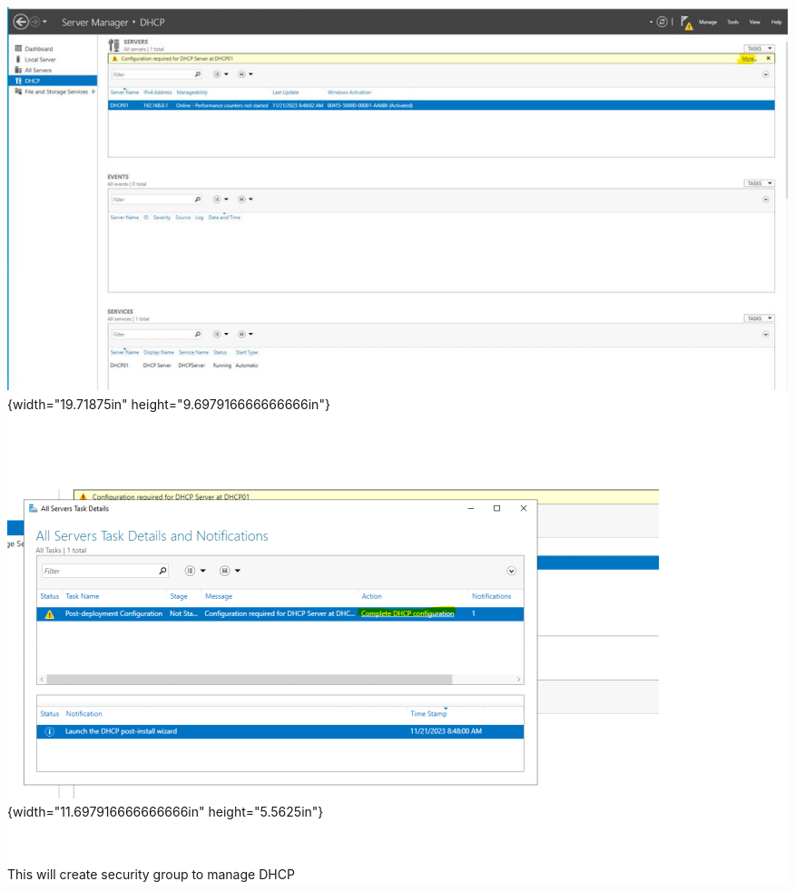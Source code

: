 ![](001_DHCP_lab_004.png){width="19.71875in" height="9.697916666666666in"}

 

 

![](001_DHCP_lab_005.png){width="11.697916666666666in" height="5.5625in"}

 

This will create security group to manage DHCP
